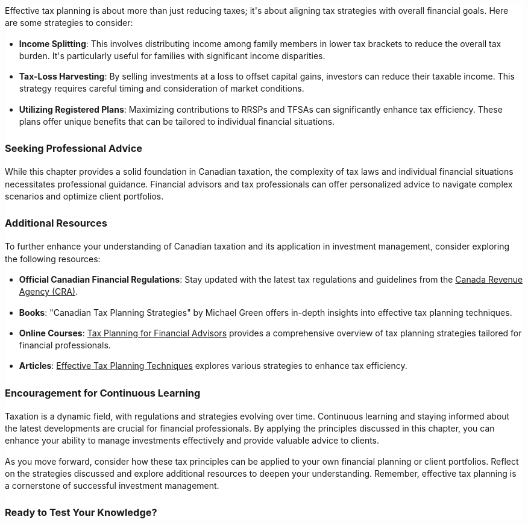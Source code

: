 Effective tax planning is about more than just reducing taxes; it's about aligning tax strategies with overall financial goals. Here are some strategies to consider:

- **Income Splitting**: This involves distributing income among family members in lower tax brackets to reduce the overall tax burden. It's particularly useful for families with significant income disparities.

- **Tax-Loss Harvesting**: By selling investments at a loss to offset capital gains, investors can reduce their taxable income. This strategy requires careful timing and consideration of market conditions.

- **Utilizing Registered Plans**: Maximizing contributions to RRSPs and TFSAs can significantly enhance tax efficiency. These plans offer unique benefits that can be tailored to individual financial situations.

### Seeking Professional Advice

While this chapter provides a solid foundation in Canadian taxation, the complexity of tax laws and individual financial situations necessitates professional guidance. Financial advisors and tax professionals can offer personalized advice to navigate complex scenarios and optimize client portfolios.

### Additional Resources

To further enhance your understanding of Canadian taxation and its application in investment management, consider exploring the following resources:

- **Official Canadian Financial Regulations**: Stay updated with the latest tax regulations and guidelines from the [Canada Revenue Agency (CRA)](https://www.canada.ca/en/revenue-agency/services/tax/planning.html).

- **Books**: "Canadian Tax Planning Strategies" by Michael Green offers in-depth insights into effective tax planning techniques.

- **Online Courses**: [Tax Planning for Financial Advisors](https://www.csi.ca/courses/tax-planning-for-financial-advisors/) provides a comprehensive overview of tax planning strategies tailored for financial professionals.

- **Articles**: [Effective Tax Planning Techniques](https://www.investopedia.com/articles/personal-finance/092715/tax-planning-techniques.asp) explores various strategies to enhance tax efficiency.

### Encouragement for Continuous Learning

Taxation is a dynamic field, with regulations and strategies evolving over time. Continuous learning and staying informed about the latest developments are crucial for financial professionals. By applying the principles discussed in this chapter, you can enhance your ability to manage investments effectively and provide valuable advice to clients.

As you move forward, consider how these tax principles can be applied to your own financial planning or client portfolios. Reflect on the strategies discussed and explore additional resources to deepen your understanding. Remember, effective tax planning is a cornerstone of successful investment management.

### **Ready to Test Your Knowledge?**
